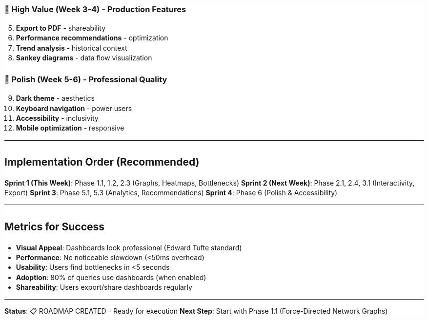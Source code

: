 ### 🎯 High Value (Week 3-4) - Production Features
5. **Export to PDF** - shareability
6. **Performance recommendations** - optimization
7. **Trend analysis** - historical context
8. **Sankey diagrams** - data flow visualization

### 🔧 Polish (Week 5-6) - Professional Quality
9. **Dark theme** - aesthetics
10. **Keyboard navigation** - power users
11. **Accessibility** - inclusivity
12. **Mobile optimization** - responsive

---

## Implementation Order (Recommended)

**Sprint 1 (This Week)**: Phase 1.1, 1.2, 2.3 (Graphs, Heatmaps, Bottlenecks)
**Sprint 2 (Next Week)**: Phase 2.1, 2.4, 3.1 (Interactivity, Export)
**Sprint 3**: Phase 5.1, 5.3 (Analytics, Recommendations)
**Sprint 4**: Phase 6 (Polish & Accessibility)

---

## Metrics for Success

- **Visual Appeal**: Dashboards look professional (Edward Tufte standard)
- **Performance**: No noticeable slowdown (<50ms overhead)
- **Usability**: Users find bottlenecks in <5 seconds
- **Adoption**: 80% of queries use dashboards (when enabled)
- **Shareability**: Users export/share dashboards regularly

---

**Status**: 📋 ROADMAP CREATED - Ready for execution
**Next Step**: Start with Phase 1.1 (Force-Directed Network Graphs)

